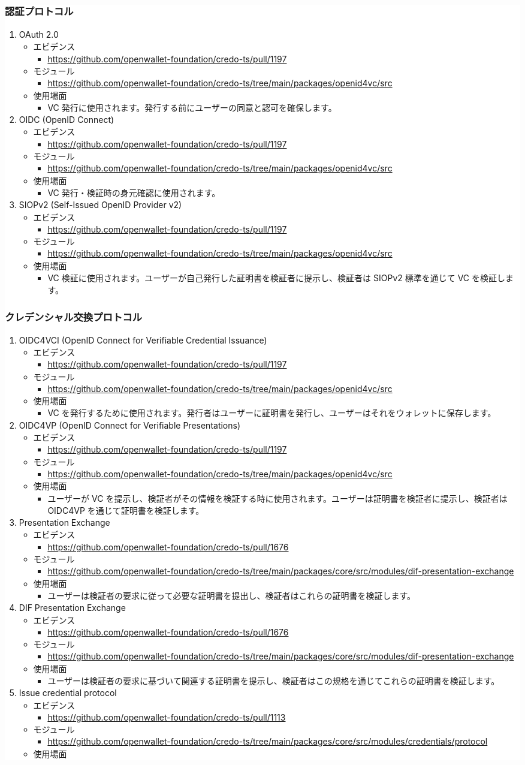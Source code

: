 ### 認証プロトコル

1. OAuth 2.0
   - エビデンス
     - https://github.com/openwallet-foundation/credo-ts/pull/1197
   - モジュール
     - https://github.com/openwallet-foundation/credo-ts/tree/main/packages/openid4vc/src
   - 使用場面
     - VC 発行に使用されます。発行する前にユーザーの同意と認可を確保します。
2. OIDC (OpenID Connect)
   - エビデンス
     - https://github.com/openwallet-foundation/credo-ts/pull/1197
   - モジュール
     - https://github.com/openwallet-foundation/credo-ts/tree/main/packages/openid4vc/src
   - 使用場面
     - VC 発行・検証時の身元確認に使用されます。
3. SIOPv2 (Self-Issued OpenID Provider v2)
   - エビデンス
     - https://github.com/openwallet-foundation/credo-ts/pull/1197
   - モジュール
     - https://github.com/openwallet-foundation/credo-ts/tree/main/packages/openid4vc/src
   - 使用場面
     - VC 検証に使用されます。ユーザーが自己発行した証明書を検証者に提示し、検証者は SIOPv2 標準を通じて VC を検証します。

### クレデンシャル交換プロトコル

1. OIDC4VCI (OpenID Connect for Verifiable Credential Issuance)
   - エビデンス
     - https://github.com/openwallet-foundation/credo-ts/pull/1197
   - モジュール
     - https://github.com/openwallet-foundation/credo-ts/tree/main/packages/openid4vc/src
   - 使用場面
     - VC を発行するために使用されます。発行者はユーザーに証明書を発行し、ユーザーはそれをウォレットに保存します。
2. OIDC4VP (OpenID Connect for Verifiable Presentations)
   - エビデンス
     - https://github.com/openwallet-foundation/credo-ts/pull/1197
   - モジュール
     - https://github.com/openwallet-foundation/credo-ts/tree/main/packages/openid4vc/src
   - 使用場面
     - ユーザーが VC を提示し、検証者がその情報を検証する時に使用されます。ユーザーは証明書を検証者に提示し、検証者は OIDC4VP を通じて証明書を検証します。
3. Presentation Exchange
   - エビデンス
     - https://github.com/openwallet-foundation/credo-ts/pull/1676
   - モジュール
     - https://github.com/openwallet-foundation/credo-ts/tree/main/packages/core/src/modules/dif-presentation-exchange
   - 使用場面
     - ユーザーは検証者の要求に従って必要な証明書を提出し、検証者はこれらの証明書を検証します。
4. DIF Presentation Exchange
   - エビデンス
     - https://github.com/openwallet-foundation/credo-ts/pull/1676
   - モジュール
     - https://github.com/openwallet-foundation/credo-ts/tree/main/packages/core/src/modules/dif-presentation-exchange
   - 使用場面
     - ユーザーは検証者の要求に基づいて関連する証明書を提示し、検証者はこの規格を通じてこれらの証明書を検証します。
5. Issue credential protocol
   - エビデンス
     - https://github.com/openwallet-foundation/credo-ts/pull/1113
   - モジュール
     - https://github.com/openwallet-foundation/credo-ts/tree/main/packages/core/src/modules/credentials/protocol
   - 使用場面
